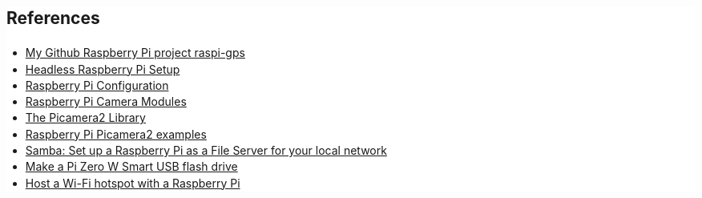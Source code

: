 
## References

- [My Github Raspberry Pi project raspi-gps](https://github.com/dgolner/raspi-gps)
- [Headless Raspberry Pi Setup](https://learn.sparkfun.com/tutorials/headless-raspberry-pi-setup/wifi-with-dhcp)
- [Raspberry Pi Configuration](https://www.raspberrypi.com/documentation/computers/configuration.html)
- [Raspberry Pi Camera Modules](https://www.raspberrypi.com/documentation/accessories/camera.html)
- [The Picamera2 Library](https://datasheets.raspberrypi.com/camera/picamera2-manual.pdf)
- [Raspberry Pi Picamera2 examples](https://github.com/raspberrypi/picamera2/tree/main/examples)
- [Samba: Set up a Raspberry Pi as a File Server for your local network](https://magpi.raspberrypi.com/articles/samba-file-server)
- [Make a Pi Zero W Smart USB flash drive](https://magpi.raspberrypi.com/articles/pi-zero-w-smart-usb-flash-drive)
- [Host a Wi-Fi hotspot with a Raspberry Pi](https://www.raspberrypi.com/tutorials/host-a-hotel-wifi-hotspot/)



[def-dashcam-pi.py]: /src/dashcam-pi.py

[Download Icon]: https://img.shields.io/badge/Download-37a779?style=for-the-badge&logoColor=white&logo=DocuSign
